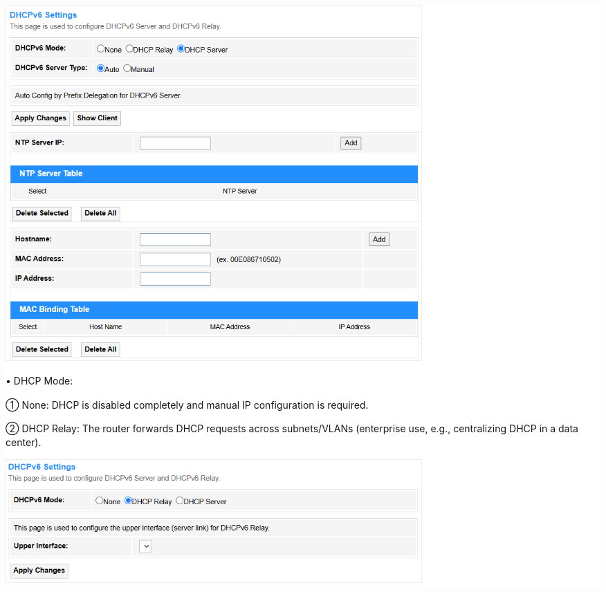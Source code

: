 <img src="../../../images/gp1200/image-50.png" alt="" width=600px style="border: 1px solid #eee;" />

• DHCP Mode:

① None: DHCP is disabled completely and manual IP configuration is required.

② DHCP Relay: The router forwards DHCP requests across subnets/VLANs (enterprise use, e.g., centralizing DHCP in a data center).

<img src="../../../images/gp1200/image-98.png" alt="" width=600px style="border: 1px solid #eee;" />
